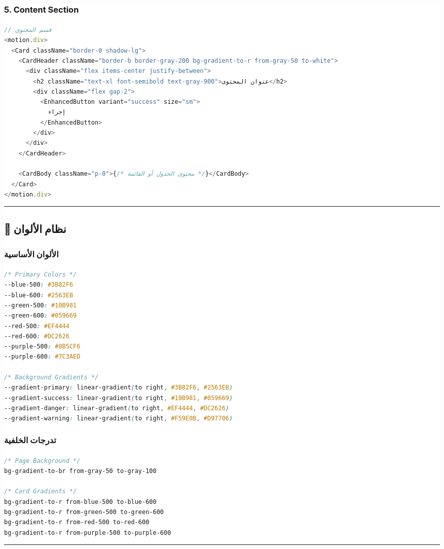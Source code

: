 ### 5. **Content Section**

```javascript
// قسم المحتوى
<motion.div>
  <Card className="border-0 shadow-lg">
    <CardHeader className="border-b border-gray-200 bg-gradient-to-r from-gray-50 to-white">
      <div className="flex items-center justify-between">
        <h2 className="text-xl font-semibold text-gray-900">عنوان المحتوى</h2>
        <div className="flex gap-2">
          <EnhancedButton variant="success" size="sm">
            إجراء
          </EnhancedButton>
        </div>
      </div>
    </CardHeader>

    <CardBody className="p-0">{/* محتوى الجدول أو القائمة */}</CardBody>
  </Card>
</motion.div>
```

---

## 🎨 **نظام الألوان**

### **الألوان الأساسية**

```css
/* Primary Colors */
--blue-500: #3B82F6
--blue-600: #2563EB
--green-500: #10B981
--green-600: #059669
--red-500: #EF4444
--red-600: #DC2626
--purple-500: #8B5CF6
--purple-600: #7C3AED

/* Background Gradients */
--gradient-primary: linear-gradient(to right, #3B82F6, #2563EB)
--gradient-success: linear-gradient(to right, #10B981, #059669)
--gradient-danger: linear-gradient(to right, #EF4444, #DC2626)
--gradient-warning: linear-gradient(to right, #F59E0B, #D97706)
```

### **تدرجات الخلفية**

```css
/* Page Background */
bg-gradient-to-br from-gray-50 to-gray-100

/* Card Gradients */
bg-gradient-to-r from-blue-500 to-blue-600
bg-gradient-to-r from-green-500 to-green-600
bg-gradient-to-r from-red-500 to-red-600
bg-gradient-to-r from-purple-500 to-purple-600
```

---